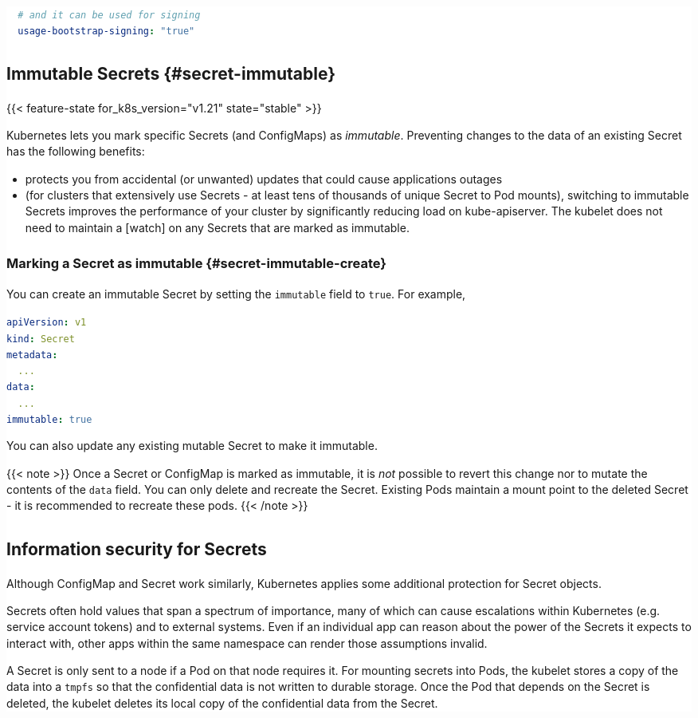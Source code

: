 ```yaml
  # and it can be used for signing
  usage-bootstrap-signing: "true"
```


## Immutable Secrets {#secret-immutable}

{{< feature-state for_k8s_version="v1.21" state="stable" >}}

Kubernetes lets you mark specific Secrets (and ConfigMaps) as _immutable_.
Preventing changes to the data of an existing Secret has the following benefits:

- protects you from accidental (or unwanted) updates that could cause applications outages
- (for clusters that extensively use Secrets - at least tens of thousands of unique Secret
  to Pod mounts), switching to immutable Secrets improves the performance of your cluster
  by significantly reducing load on kube-apiserver. The kubelet does not need to maintain
  a [watch] on any Secrets that are marked as immutable.

### Marking a Secret as immutable {#secret-immutable-create}

You can create an immutable Secret by setting the `immutable` field to `true`. For example,
```yaml
apiVersion: v1
kind: Secret
metadata:
  ...
data:
  ...
immutable: true
```

You can also update any existing mutable Secret to make it immutable.

{{< note >}}
Once a Secret or ConfigMap is marked as immutable, it is _not_ possible to revert this change
nor to mutate the contents of the `data` field. You can only delete and recreate the Secret.
Existing Pods maintain a mount point to the deleted Secret - it is recommended to recreate
these pods.
{{< /note >}}

## Information security for Secrets

Although ConfigMap and Secret work similarly, Kubernetes applies some additional
protection for Secret objects.

Secrets often hold values that span a spectrum of importance, many of which can
cause escalations within Kubernetes (e.g. service account tokens) and to
external systems. Even if an individual app can reason about the power of the
Secrets it expects to interact with, other apps within the same namespace can
render those assumptions invalid.

A Secret is only sent to a node if a Pod on that node requires it.
For mounting secrets into Pods, the kubelet stores a copy of the data into a `tmpfs`
so that the confidential data is not written to durable storage.
Once the Pod that depends on the Secret is deleted, the kubelet deletes its local copy
of the confidential data from the Secret.
